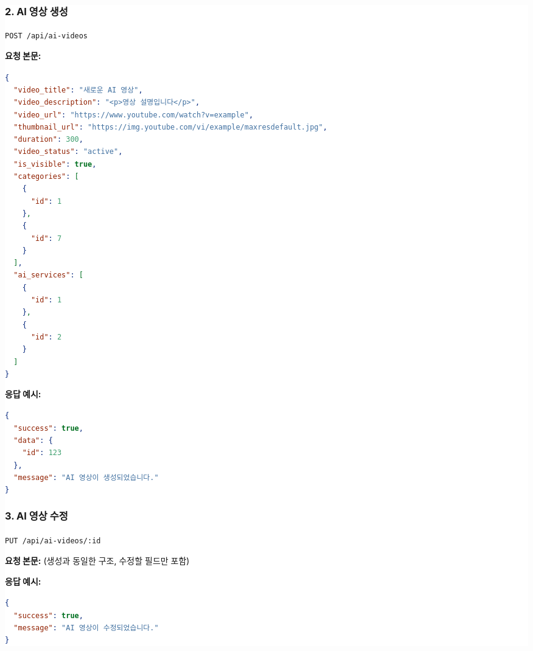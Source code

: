 ### 2. AI 영상 생성
```
POST /api/ai-videos
```

**요청 본문:**
```json
{
  "video_title": "새로운 AI 영상",
  "video_description": "<p>영상 설명입니다</p>",
  "video_url": "https://www.youtube.com/watch?v=example",
  "thumbnail_url": "https://img.youtube.com/vi/example/maxresdefault.jpg",
  "duration": 300,
  "video_status": "active",
  "is_visible": true,
  "categories": [
    {
      "id": 1
    },
    {
      "id": 7
    }
  ],
  "ai_services": [
    {
      "id": 1
    },
    {
      "id": 2
    }
  ]
}
```

**응답 예시:**
```json
{
  "success": true,
  "data": {
    "id": 123
  },
  "message": "AI 영상이 생성되었습니다."
}
```

### 3. AI 영상 수정
```
PUT /api/ai-videos/:id
```

**요청 본문:** (생성과 동일한 구조, 수정할 필드만 포함)

**응답 예시:**
```json
{
  "success": true,
  "message": "AI 영상이 수정되었습니다."
}
```
